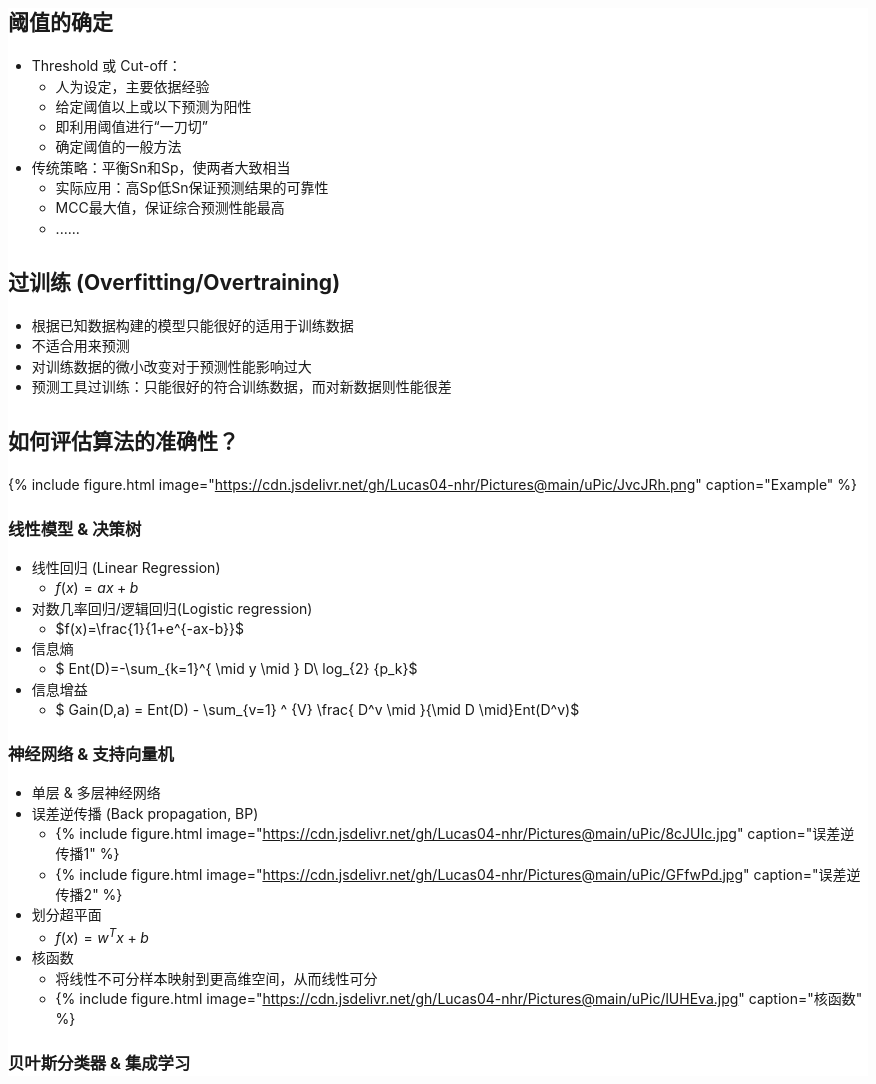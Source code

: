 ## 阈值的确定

- Threshold 或 Cut-off：
  - 人为设定，主要依据经验
  - 给定阈值以上或以下预测为阳性
  - 即利用阈值进行“一刀切”
  - 确定阈值的一般方法
- 传统策略：平衡Sn和Sp，使两者大致相当
  - 实际应用：高Sp低Sn保证预测结果的可靠性
  - MCC最大值，保证综合预测性能最高
  - ......

## 过训练 (Overfitting/Overtraining)

- 根据已知数据构建的模型只能很好的适用于训练数据
- 不适合用来预测
- 对训练数据的微小改变对于预测性能影响过大
- 预测工具过训练：只能很好的符合训练数据，而对新数据则性能很差

## 如何评估算法的准确性？

{% include figure.html image="https://cdn.jsdelivr.net/gh/Lucas04-nhr/Pictures@main/uPic/JvcJRh.png" caption="Example" %}

### 线性模型 & 决策树

- 线性回归 (Linear Regression)
  - $f(x)=ax+b$
- 对数几率回归/逻辑回归(Logistic regression)
  - $f(x)=\frac{1}{1+e^{-ax-b}}$
- 信息熵
  - $ Ent(D)=-\sum_{k=1}^{ \mid y \mid } D\ log_{2} {p_k}$
- 信息增益
  - $ Gain(D,a) = Ent(D) - \sum_{v=1} ^ {V} \frac{ D^v \mid }{\mid D \mid}Ent(D^v)$

### 神经网络 & 支持向量机

- 单层 & 多层神经网络
- 误差逆传播 (Back propagation, BP)
  - {% include figure.html image="https://cdn.jsdelivr.net/gh/Lucas04-nhr/Pictures@main/uPic/8cJUIc.jpg" caption="误差逆传播1" %}
  - {% include figure.html image="https://cdn.jsdelivr.net/gh/Lucas04-nhr/Pictures@main/uPic/GFfwPd.jpg" caption="误差逆传播2" %}
- 划分超平面
  - $f(x)=w^{T}x+b$
- 核函数
  - 将线性不可分样本映射到更高维空间，从而线性可分
  - {% include figure.html image="https://cdn.jsdelivr.net/gh/Lucas04-nhr/Pictures@main/uPic/lUHEva.jpg" caption="核函数" %}

### 贝叶斯分类器 & 集成学习
